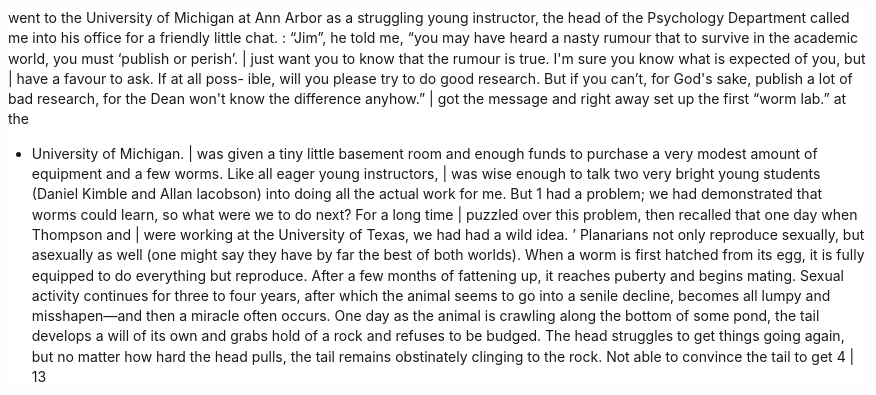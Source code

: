 went to the University of Michigan at 
Ann Arbor as a struggling young 
instructor, the head of the Psychology 
Department called me into his office 
for a friendly little chat. : 
“Jim”, he told me, “you may have 
heard a nasty rumour that to survive 
in the academic world, you must 
‘publish or perish’. | just want you to 
know that the rumour is true. I'm sure 
you know what is expected of you, but 
| have a favour to ask. If at all poss- 
ible, will you please try to do good 
research. But if you can’t, for God's 
sake, publish a lot of bad research, 
for the Dean won't know the difference 
anyhow.” 
| got the message and right away 
set up the first “worm lab.” at the 
- University of Michigan. 
| was given a tiny little basement 
room and enough funds to purchase 
a very modest amount of equipment 
and a few worms. Like all eager 
young instructors, | was wise enough 
to talk two very bright young students 
(Daniel Kimble and Allan lacobson) 
into doing all the actual work for me. 
But 1 had a problem; we had 
demonstrated that worms could learn, 
so what were we to do next? For 
a long time | puzzled over this problem, 
then recalled that one day when 
Thompson and | were working at the 
University of Texas, we had had a 
wild idea. ’ 
Planarians not only reproduce 
sexually, but asexually as well (one 
might say they have by far the best 
of both worlds). When a worm is first 
hatched from its egg, it is fully equipped 
to do everything but reproduce. After 
a few months of fattening up, it 
reaches puberty and begins mating. 
Sexual activity continues for three to 
four years, after which the animal 
seems to go into a senile decline, 
becomes all lumpy and misshapen—and 
then a miracle often occurs. 
One day as the animal is crawling 
along the bottom of some pond, the 
tail develops a will of its own and 
grabs hold of a rock and refuses to be 
budged. The head struggles to get 
things going again, but no matter how 
hard the head pulls, the tail remains 
obstinately clinging to the rock. 
Not able to convince the tail to get 4 
| 13
